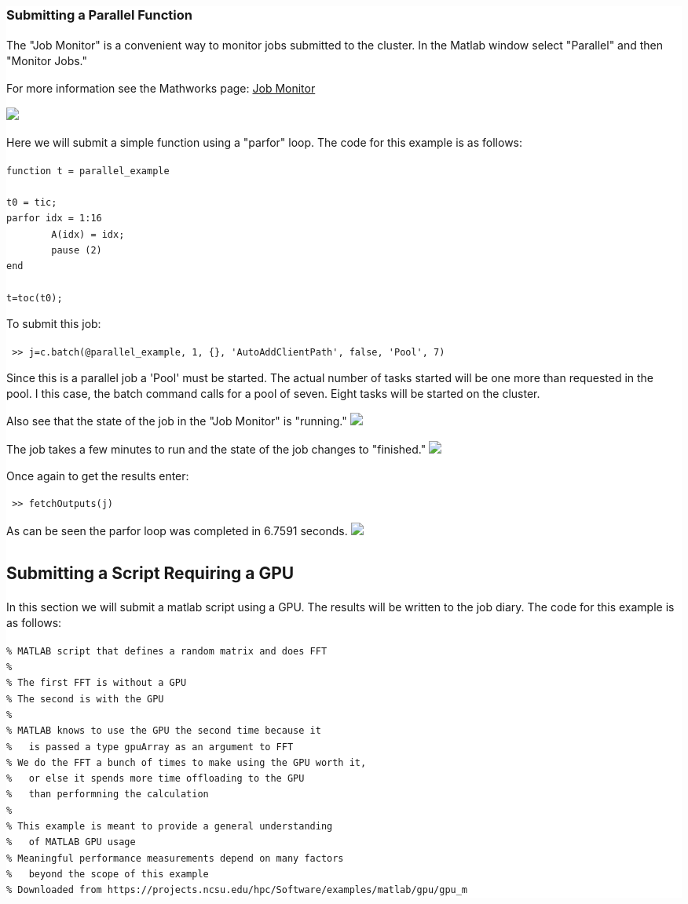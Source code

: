 ### Submitting a Parallel Function
The "Job Monitor" is a convenient way to monitor jobs submitted to the cluster. In the Matlab window select "Parallel" and then "Monitor Jobs."

For more information see the Mathworks page: [Job Monitor](https://www.mathworks.com/help/parallel-computing/job-monitor.html)

![](https://wiki.hpc.arcs.njit.edu/images/c/c4/MonitorJobs.png)

Here we will submit a simple function using a "parfor" loop. The code for this example is as follows:
```
function t = parallel_example

t0 = tic;
parfor idx = 1:16
        A(idx) = idx;
        pause (2)
end

t=toc(t0);
```
To submit this job:
```
 >> j=c.batch(@parallel_example, 1, {}, 'AutoAddClientPath', false, 'Pool', 7)
```
Since this is a parallel job a 'Pool' must be started. The actual number of tasks started will be one more than requested in the pool. I this case, the batch command calls for a pool of seven. Eight tasks will be started on the cluster.

Also see that the state of the job in the "Job Monitor" is "running."
![](https://wiki.hpc.arcs.njit.edu/images/d/db/SubmitParallel.png)

The job takes a few minutes to run and the state of the job changes to "finished."
![](https://wiki.hpc.arcs.njit.edu/images/0/0f/JobFinished.png)

Once again to get the results enter:
```
 >> fetchOutputs(j) 
```
As can be seen the parfor loop was completed in 6.7591 seconds.
![](https://wiki.hpc.arcs.njit.edu/images/7/7d/FetchOutputs.png)

## Submitting a Script Requiring a GPU
In this section we will submit a matlab script using a GPU. The results will be written to the job diary. The code for this example is as follows:
```
% MATLAB script that defines a random matrix and does FFT
%
% The first FFT is without a GPU
% The second is with the GPU
%
% MATLAB knows to use the GPU the second time because it
%   is passed a type gpuArray as an argument to FFT
% We do the FFT a bunch of times to make using the GPU worth it,
%   or else it spends more time offloading to the GPU
%   than performning the calculation
%
% This example is meant to provide a general understanding
%   of MATLAB GPU usage
% Meaningful performance measurements depend on many factors
%   beyond the scope of this example
% Downloaded from https://projects.ncsu.edu/hpc/Software/examples/matlab/gpu/gpu_m

```